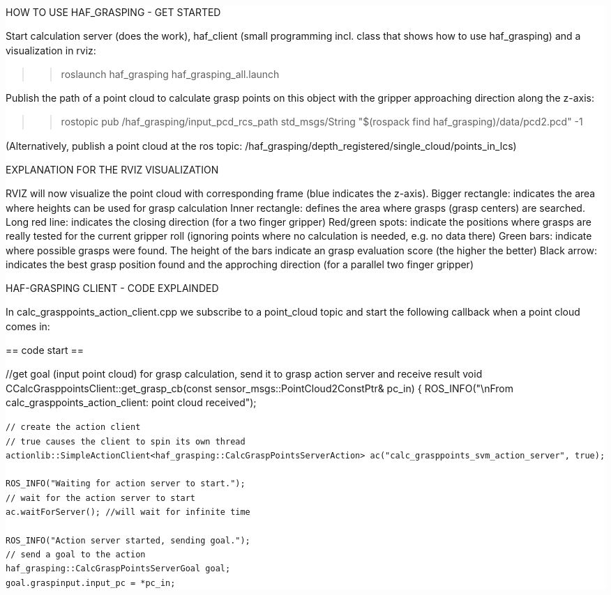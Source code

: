 
HOW TO USE HAF_GRASPING - GET STARTED

Start calculation server (does the work), haf_client (small programming incl. class that shows how to use haf_grasping) and a visualization in rviz:

>> roslaunch haf_grasping haf_grasping_all.launch

Publish the path of a point cloud to calculate grasp points on this object with the gripper approaching direction along the z-axis:

>> rostopic pub /haf_grasping/input_pcd_rcs_path std_msgs/String "$(rospack find haf_grasping)/data/pcd2.pcd" -1

(Alternatively, publish a point cloud at the ros topic:  /haf_grasping/depth_registered/single_cloud/points_in_lcs)


EXPLANATION FOR THE RVIZ VISUALIZATION

RVIZ will now visualize the point cloud with corresponding frame (blue indicates the z-axis). 
Bigger rectangle: indicates the area where heights can be used for grasp calculation
Inner rectangle:  defines the area where grasps (grasp centers) are searched.
Long red line:    indicates the closing direction (for a two finger gripper)
Red/green spots:  indicate the positions where grasps are really tested for the current gripper roll (ignoring points where no calculation is needed, e.g. no data there)
Green bars:       indicate where possible grasps were found. The height of the bars indicate an grasp evaluation score (the higher the better)
Black arrow:      indicates the best grasp position found and the approching direction (for a parallel two finger gripper)



HAF-GRASPING CLIENT - CODE EXPLAINDED

In calc_grasppoints_action_client.cpp we subscribe to a point_cloud topic and start the following callback when a point cloud comes in:

== code start ==

//get goal (input point cloud) for grasp calculation, send it to grasp action server and receive result
void CCalcGrasppointsClient::get_grasp_cb(const sensor_msgs::PointCloud2ConstPtr& pc_in)
{
	ROS_INFO("\nFrom calc_grasppoints_action_client: point cloud received");

	// create the action client
	// true causes the client to spin its own thread
	actionlib::SimpleActionClient<haf_grasping::CalcGraspPointsServerAction> ac("calc_grasppoints_svm_action_server", true);

	ROS_INFO("Waiting for action server to start.");
	// wait for the action server to start
	ac.waitForServer(); //will wait for infinite time

	ROS_INFO("Action server started, sending goal.");
	// send a goal to the action
	haf_grasping::CalcGraspPointsServerGoal goal;
	goal.graspinput.input_pc = *pc_in;
